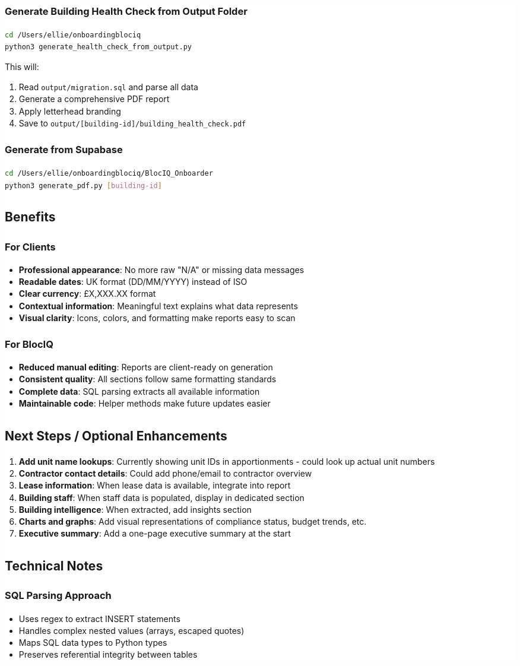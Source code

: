 ### Generate Building Health Check from Output Folder
```bash
cd /Users/ellie/onboardingblociq
python3 generate_health_check_from_output.py
```

This will:
1. Read `output/migration.sql` and parse all data
2. Generate a comprehensive PDF report
3. Apply letterhead branding
4. Save to `output/[building-id]/building_health_check.pdf`

### Generate from Supabase
```bash
cd /Users/ellie/onboardingblociq/BlocIQ_Onboarder
python3 generate_pdf.py [building-id]
```

## Benefits

### For Clients
- **Professional appearance**: No more raw "N/A" or missing data messages
- **Readable dates**: UK format (DD/MM/YYYY) instead of ISO
- **Clear currency**: £X,XXX.XX format
- **Contextual information**: Meaningful text explains what data represents
- **Visual clarity**: Icons, colors, and formatting make reports easy to scan

### For BlocIQ
- **Reduced manual editing**: Reports are client-ready on generation
- **Consistent quality**: All sections follow same formatting standards
- **Complete data**: SQL parsing extracts all available information
- **Maintainable code**: Helper methods make future updates easier

## Next Steps / Optional Enhancements

1. **Add unit name lookups**: Currently showing unit IDs in apportionments - could look up actual unit numbers
2. **Contractor contact details**: Could add phone/email to contractor overview
3. **Lease information**: When lease data is available, integrate into report
4. **Building staff**: When staff data is populated, display in dedicated section
5. **Building intelligence**: When extracted, add insights section
6. **Charts and graphs**: Add visual representations of compliance status, budget trends, etc.
7. **Executive summary**: Add a one-page executive summary at the start

## Technical Notes

### SQL Parsing Approach
- Uses regex to extract INSERT statements
- Handles complex nested values (arrays, escaped quotes)
- Maps SQL data types to Python types
- Preserves referential integrity between tables
